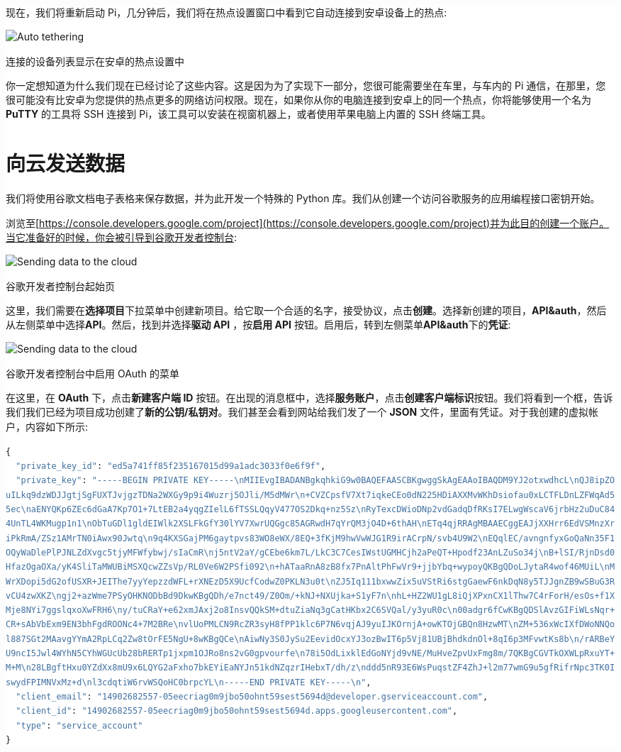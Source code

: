 现在，我们将重新启动 Pi，几分钟后，我们将在热点设置窗口中看到它自动连接到安卓设备上的热点:

![Auto tethering](../Images/image00146.jpeg)

连接的设备列表显示在安卓的热点设置中

你一定想知道为什么我们现在已经讨论了这些内容。这是因为为了实现下一部分，您很可能需要坐在车里，与车内的 Pi 通信，在那里，您很可能没有比安卓为您提供的热点更多的网络访问权限。现在，如果你从你的电脑连接到安卓上的同一个热点，你将能够使用一个名为 **PuTTY** 的工具将 SSH 连接到 Pi，该工具可以安装在视窗机器上，或者使用苹果电脑上内置的 SSH 终端工具。

# 向云发送数据

我们将使用谷歌文档电子表格来保存数据，并为此开发一个特殊的 Python 库。我们从创建一个访问谷歌服务的应用编程接口密钥开始。

浏览至[https://console.developers.google.com/project](https://console.developers.google.com/project)并为此目的创建一个账户。当它准备好的时候，你会被引导到谷歌开发者控制台:

![Sending data to the cloud](../Images/image00147.jpeg)

谷歌开发者控制台起始页

这里，我们需要在**选择项目**下拉菜单中创建新项目。给它取一个合适的名字，接受协议，点击**创建**。选择新创建的项目，**API&auth**，然后从左侧菜单中选择**API**。然后，找到并选择**驱动 API** ，按**启用 API** 按钮。启用后，转到左侧菜单**API&auth**下的**凭证**:

![Sending data to the cloud](../Images/image00148.jpeg)

谷歌开发者控制台中启用 OAuth 的菜单

在这里，在 **OAuth** 下，点击**新建客户端 ID** 按钮。在出现的消息框中，选择**服务账户**，点击**创建客户端标识**按钮。我们将看到一个框，告诉我们我们已经为项目成功创建了**新的公钥/私钥对**。我们甚至会看到网站给我们发了一个 **JSON** 文件，里面有凭证。对于我创建的虚拟帐户，内容如下所示:

```py
{
  "private_key_id": "ed5a741ff85f235167015d99a1adc3033f0e6f9f",
  "private_key": "-----BEGIN PRIVATE KEY-----\nMIIEvgIBADANBgkqhkiG9w0BAQEFAASCBKgwggSkAgEAAoIBAQDM9YJ2otxwdhcL\nQJ8ipZOuILkq9dzWDJJgtjSgFUXTJvjgzTDNa2WXGy9p9i4Wuzrj5OJli/M5dMWr\n+CVZCpsfV7Xt7iqkeCEo0dN225HDiAXXMvWKhDsiofau0xLCTFLDnLZFWqAd55ec\naENYQKp6ZEc6dGaA7Kp7O1+7LtEB2a4yqgZIelL6fTSSLQqyV477OS2Dkq+nz5Sz\nRyTexcDWioDNp2vdGadqDfRKsI7ELwgWscaV6jrbHz2uDuC844UnTL4WKMugp1n1\nObTuGDl1gldEIWlk2XSLFkGfY30lYV7XwrUQGgc85AGRwdH7qYrQM3jO4D+6thAH\nETq4qjRRAgMBAAECggEAJjXXHrr6EdVSMnzXriPkRmA/ZSz1AMrTN0iAwx90Jwtq\n9q4KXSGajPM6gaytpvs83WO8eWX/8EQ+3fKjM9hwVwWJG1R9irACrpN/svb4U9W2\nEQqlEC/avngnfyxGoQaNn35F1OQyWaDlePlPJNLZdXvgc5tjyMFWfybwj/sIaCmR\nj5ntV2aY/gCEbe6km7L/LkC3C7CesIWstUGMHCjh2aPeQT+Hpodf23AnLZuSo34j\nB+lSI/RjnDsd0HfazOgaOXa/yK4SliTaMWUBiMSXQcwZZsVp/RL0Ve6W2PSfi092\n+hATaaRnA8zB8fx7PnAltPhFwVr9+jjbYbq+wypoyQKBgQDoLJytaR4wof46MUiL\nMWrXDopi5dG2ofUSXR+JEIThe7yyYepzzdWFL+rXNEzD5X9UcfCodwZ0PKLN3u0t\nZJ5Iq111bxwwZix5uVStRi6stgGaewF6nkDqN8y5TJJgnZB9wSBuG3RvCU4zwXKZ\ngj2+azWme7PSyOHKNODbBd9DkwKBgQDh/e7nct49/Z0Om/+kNJ+NXUjka+S1yF7n\nhL+HZ2WU1gL8iQjXPxnCX1lThw7C4rForH/esOs+f1XMje8NYi7ggslqxoXwFRH6\ny/tuCRaY+e62xmJAxj2o8InsvQQkSM+dtuZiaNq3gCatHKbx2C6SVQal/y3yuR0c\n00adgr6fCwKBgQDSlAvzGIFiWLsNqr+CR+sAbVbExm9EN3bhFgdROONc4+7M2BRe\nvlUoPMLCN9RcZR3syH8fPP1klc6P7N6vqjAJ9yuIJKOrnjA+owKTOjGBQn8HzwMT\nZM+536xWcIXfDWoNNQol887SGt2MAavgYYmA2RpLCq2Zw8tOrFE5NgU+8wKBgQCe\nAiwNy3S0JySu2EevidOcxYJ3ozBwIT6p5Vj81UBjBhdkdnOl+8qI6p3MFvwtKs8b\n/rARBeYU9ncI5Jwl4WYhN5CYhWGUcUb28bRERTp1jxpm1OJRo8ns2vG0gpvourfe\n78i5OdLixklEdGoNYjd9vNE/MuHveZpvUxFmg8m/7QKBgCGVTkOXWLpRxuYT+M+M\n28LBgftHxu0YZdXx8mU9x6LQYG2aFxho7bkEYiEaNYJn51kdNZqzrIHebxT/dh/z\nddd5nR93E6WsPuqstZF4ZhJ+l2m77wmG9u5gfRifrNpc3TK0IswydFPIMNVxMz+d\nl3cdqtiW6rvWSQoHC0brpcYL\n-----END PRIVATE KEY-----\n",
  "client_email": "14902682557-05eecriag0m9jbo50ohnt59sest5694d@developer.gserviceaccount.com",
  "client_id": "14902682557-05eecriag0m9jbo50ohnt59sest5694d.apps.googleusercontent.com",
  "type": "service_account"
}
```
